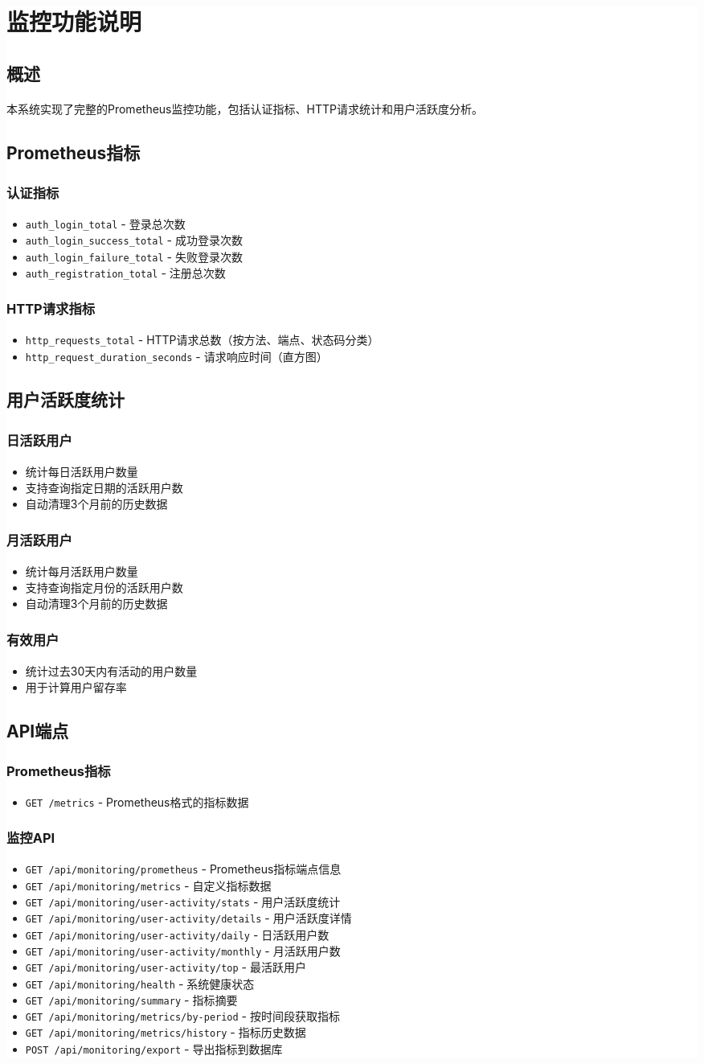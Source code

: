 # 监控功能说明

## 概述

本系统实现了完整的Prometheus监控功能，包括认证指标、HTTP请求统计和用户活跃度分析。

## Prometheus指标

### 认证指标
- `auth_login_total` - 登录总次数
- `auth_login_success_total` - 成功登录次数
- `auth_login_failure_total` - 失败登录次数
- `auth_registration_total` - 注册总次数

### HTTP请求指标
- `http_requests_total` - HTTP请求总数（按方法、端点、状态码分类）
- `http_request_duration_seconds` - 请求响应时间（直方图）

## 用户活跃度统计

### 日活跃用户
- 统计每日活跃用户数量
- 支持查询指定日期的活跃用户数
- 自动清理3个月前的历史数据

### 月活跃用户
- 统计每月活跃用户数量
- 支持查询指定月份的活跃用户数
- 自动清理3个月前的历史数据

### 有效用户
- 统计过去30天内有活动的用户数量
- 用于计算用户留存率

## API端点

### Prometheus指标
- `GET /metrics` - Prometheus格式的指标数据

### 监控API
- `GET /api/monitoring/prometheus` - Prometheus指标端点信息
- `GET /api/monitoring/metrics` - 自定义指标数据
- `GET /api/monitoring/user-activity/stats` - 用户活跃度统计
- `GET /api/monitoring/user-activity/details` - 用户活跃度详情
- `GET /api/monitoring/user-activity/daily` - 日活跃用户数
- `GET /api/monitoring/user-activity/monthly` - 月活跃用户数
- `GET /api/monitoring/user-activity/top` - 最活跃用户
- `GET /api/monitoring/health` - 系统健康状态
- `GET /api/monitoring/summary` - 指标摘要
- `GET /api/monitoring/metrics/by-period` - 按时间段获取指标
- `GET /api/monitoring/metrics/history` - 指标历史数据
- `POST /api/monitoring/export` - 导出指标到数据库

